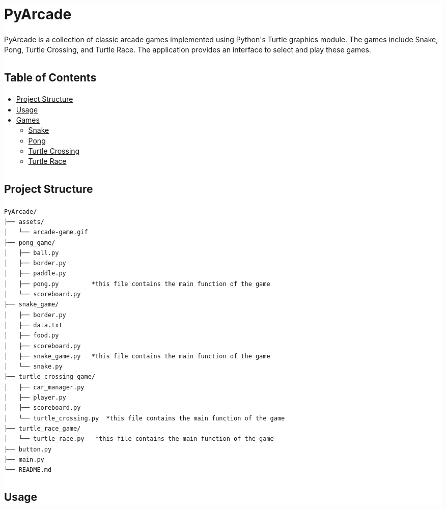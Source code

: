 # PyArcade

PyArcade is a collection of classic arcade games implemented using Python's Turtle graphics module. The games include Snake, Pong, Turtle Crossing, and Turtle Race. The application provides an interface to select and play these games.

## Table of Contents

- [Project Structure](#project-structure)
- [Usage](#usage)
- [Games](#games)
  - [Snake](#snake)
  - [Pong](#pong)
  - [Turtle Crossing](#turtle-crossing)
  - [Turtle Race](#turtle-race)


## Project Structure

```
PyArcade/
├── assets/
│   └── arcade-game.gif
├── pong_game/
│   ├── ball.py
│   ├── border.py
│   ├── paddle.py
│   ├── pong.py         *this file contains the main function of the game
│   └── scoreboard.py
├── snake_game/
│   ├── border.py
│   ├── data.txt
│   ├── food.py
│   ├── scoreboard.py
│   ├── snake_game.py   *this file contains the main function of the game
│   └── snake.py
├── turtle_crossing_game/
│   ├── car_manager.py
│   ├── player.py
│   ├── scoreboard.py
│   └── turtle_crossing.py  *this file contains the main function of the game
├── turtle_race_game/
│   └── turtle_race.py   *this file contains the main function of the game
├── button.py
├── main.py
└── README.md
```

## Usage
